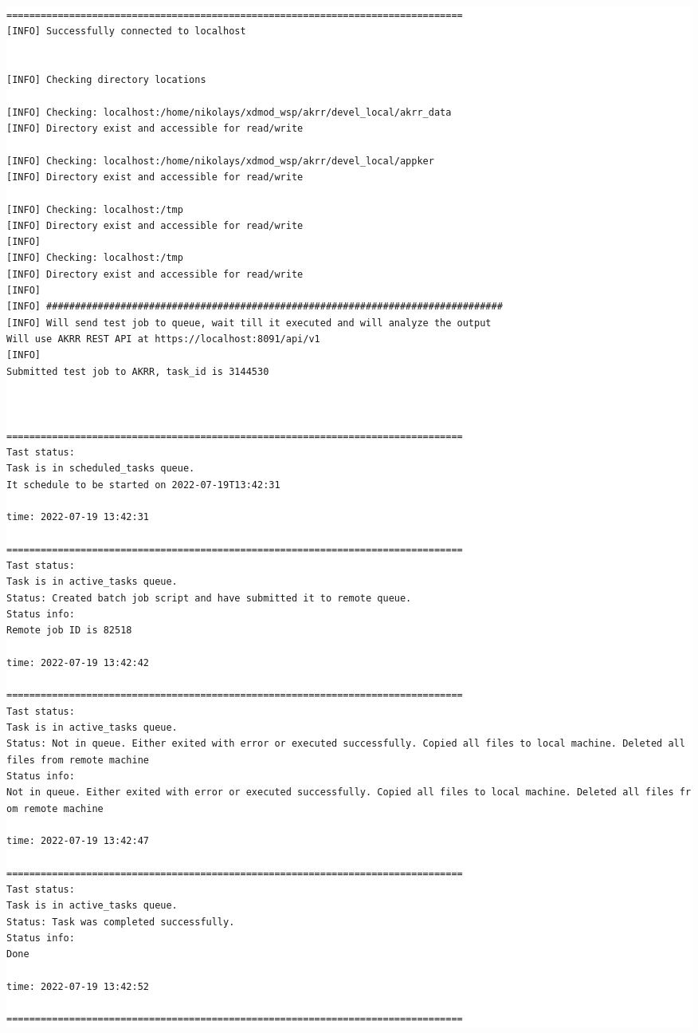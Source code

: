 ```
================================================================================
[INFO] Successfully connected to localhost


[INFO] Checking directory locations

[INFO] Checking: localhost:/home/nikolays/xdmod_wsp/akrr/devel_local/akrr_data
[INFO] Directory exist and accessible for read/write

[INFO] Checking: localhost:/home/nikolays/xdmod_wsp/akrr/devel_local/appker
[INFO] Directory exist and accessible for read/write

[INFO] Checking: localhost:/tmp
[INFO] Directory exist and accessible for read/write
[INFO] 
[INFO] Checking: localhost:/tmp
[INFO] Directory exist and accessible for read/write
[INFO] 
[INFO] ################################################################################
[INFO] Will send test job to queue, wait till it executed and will analyze the output
Will use AKRR REST API at https://localhost:8091/api/v1
[INFO] 
Submitted test job to AKRR, task_id is 3144530



================================================================================
Tast status:
Task is in scheduled_tasks queue.
It schedule to be started on 2022-07-19T13:42:31

time: 2022-07-19 13:42:31 

================================================================================
Tast status:
Task is in active_tasks queue.
Status: Created batch job script and have submitted it to remote queue.
Status info:
Remote job ID is 82518

time: 2022-07-19 13:42:42 

================================================================================
Tast status:
Task is in active_tasks queue.
Status: Not in queue. Either exited with error or executed successfully. Copied all files to local machine. Deleted all files from remote machine
Status info:
Not in queue. Either exited with error or executed successfully. Copied all files to local machine. Deleted all files from remote machine

time: 2022-07-19 13:42:47 

================================================================================
Tast status:
Task is in active_tasks queue.
Status: Task was completed successfully.
Status info:
Done

time: 2022-07-19 13:42:52 

================================================================================
```